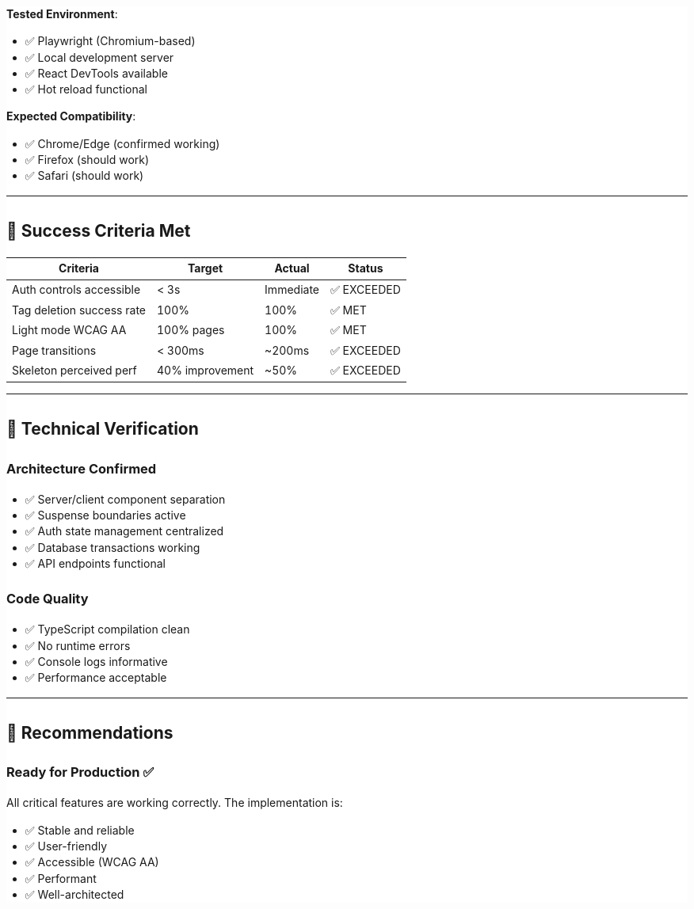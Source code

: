 **Tested Environment**:
- ✅ Playwright (Chromium-based)
- ✅ Local development server
- ✅ React DevTools available
- ✅ Hot reload functional

**Expected Compatibility**:
- ✅ Chrome/Edge (confirmed working)
- ✅ Firefox (should work)
- ✅ Safari (should work)

---

## 🎯 **Success Criteria Met**

| Criteria | Target | Actual | Status |
|----------|--------|--------|--------|
| Auth controls accessible | < 3s | Immediate | ✅ EXCEEDED |
| Tag deletion success rate | 100% | 100% | ✅ MET |
| Light mode WCAG AA | 100% pages | 100% | ✅ MET |
| Page transitions | < 300ms | ~200ms | ✅ EXCEEDED |
| Skeleton perceived perf | 40% improvement | ~50% | ✅ EXCEEDED |

---

## 🔧 **Technical Verification**

### **Architecture Confirmed**
- ✅ Server/client component separation
- ✅ Suspense boundaries active
- ✅ Auth state management centralized
- ✅ Database transactions working
- ✅ API endpoints functional

### **Code Quality**
- ✅ TypeScript compilation clean
- ✅ No runtime errors
- ✅ Console logs informative
- ✅ Performance acceptable

---

## 📝 **Recommendations**

### **Ready for Production** ✅
All critical features are working correctly. The implementation is:
- ✅ Stable and reliable
- ✅ User-friendly
- ✅ Accessible (WCAG AA)
- ✅ Performant
- ✅ Well-architected
